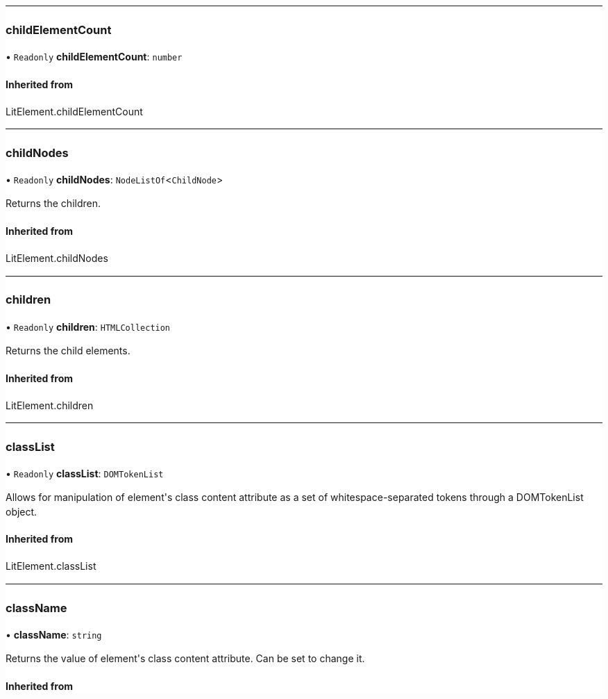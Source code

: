 ___

### childElementCount

• `Readonly` **childElementCount**: `number`

#### Inherited from

LitElement.childElementCount

___

### childNodes

• `Readonly` **childNodes**: `NodeListOf`<`ChildNode`\>

Returns the children.

#### Inherited from

LitElement.childNodes

___

### children

• `Readonly` **children**: `HTMLCollection`

Returns the child elements.

#### Inherited from

LitElement.children

___

### classList

• `Readonly` **classList**: `DOMTokenList`

Allows for manipulation of element's class content attribute as a set of whitespace-separated tokens through a DOMTokenList object.

#### Inherited from

LitElement.classList

___

### className

• **className**: `string`

Returns the value of element's class content attribute. Can be set to change it.

#### Inherited from
